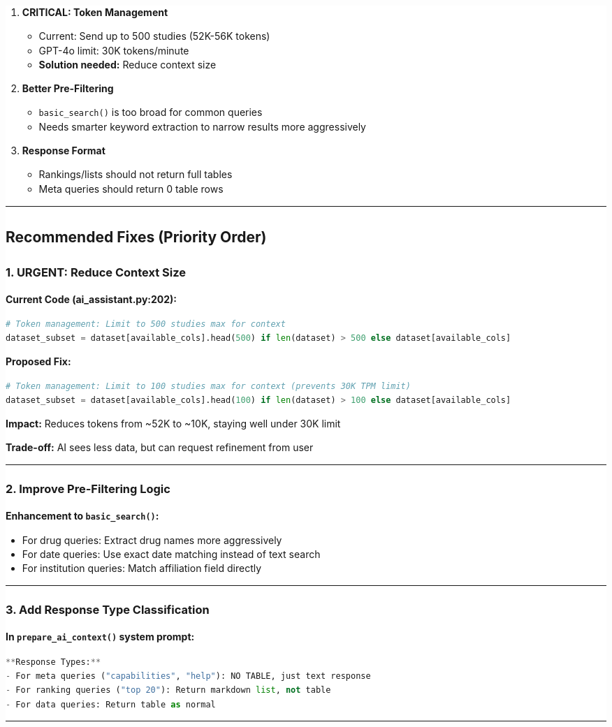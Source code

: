 1. **CRITICAL: Token Management**
   - Current: Send up to 500 studies (52K-56K tokens)
   - GPT-4o limit: 30K tokens/minute
   - **Solution needed:** Reduce context size

2. **Better Pre-Filtering**
   - `basic_search()` is too broad for common queries
   - Needs smarter keyword extraction to narrow results more aggressively

3. **Response Format**
   - Rankings/lists should not return full tables
   - Meta queries should return 0 table rows

---

## Recommended Fixes (Priority Order)

### 1. URGENT: Reduce Context Size
**Current Code (ai_assistant.py:202):**
```python
# Token management: Limit to 500 studies max for context
dataset_subset = dataset[available_cols].head(500) if len(dataset) > 500 else dataset[available_cols]
```

**Proposed Fix:**
```python
# Token management: Limit to 100 studies max for context (prevents 30K TPM limit)
dataset_subset = dataset[available_cols].head(100) if len(dataset) > 100 else dataset[available_cols]
```

**Impact:** Reduces tokens from ~52K to ~10K, staying well under 30K limit

**Trade-off:** AI sees less data, but can request refinement from user

---

### 2. Improve Pre-Filtering Logic
**Enhancement to `basic_search()`:**
- For drug queries: Extract drug names more aggressively
- For date queries: Use exact date matching instead of text search
- For institution queries: Match affiliation field directly

---

### 3. Add Response Type Classification
**In `prepare_ai_context()` system prompt:**
```python
**Response Types:**
- For meta queries ("capabilities", "help"): NO TABLE, just text response
- For ranking queries ("top 20"): Return markdown list, not table
- For data queries: Return table as normal
```

---
